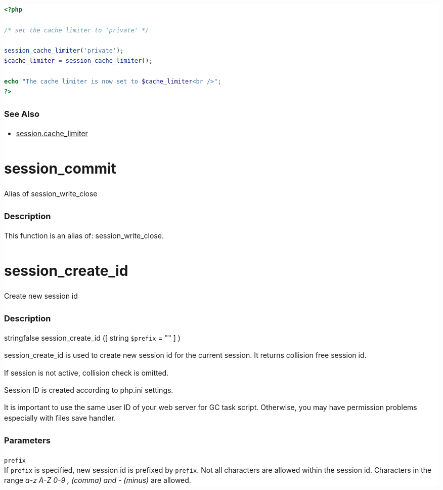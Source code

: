 ``` php
<?php

/* set the cache limiter to 'private' */

session_cache_limiter('private');
$cache_limiter = session_cache_limiter();

echo "The cache limiter is now set to $cache_limiter<br />";
?>
```

### See Also

-   <a href="/session/setup.html#" class="link">session.cache_limiter</a>

session\_commit
===============

Alias of <span class="function">session\_write\_close</span>

### Description

This function is an alias of: <span
class="function">session\_write\_close</span>.

session\_create\_id
===================

Create new session id

### Description

<span class="type"><span class="type">string</span><span
class="type">false</span></span> <span
class="methodname">session\_create\_id</span> (\[ <span
class="methodparam"><span class="type">string</span> `$prefix`<span
class="initializer"> = ""</span></span> \] )

<span class="function">session\_create\_id</span> is used to create new
session id for the current session. It returns collision free session
id.

If session is not active, collision check is omitted.

Session ID is created according to php.ini settings.

It is important to use the same user ID of your web server for GC task
script. Otherwise, you may have permission problems especially with
files save handler.

### Parameters

`prefix`  
If `prefix` is specified, new session id is prefixed by `prefix`. Not
all characters are allowed within the session id. Characters in the
range *a-z A-Z 0-9 , (comma) and - (minus)* are allowed.
